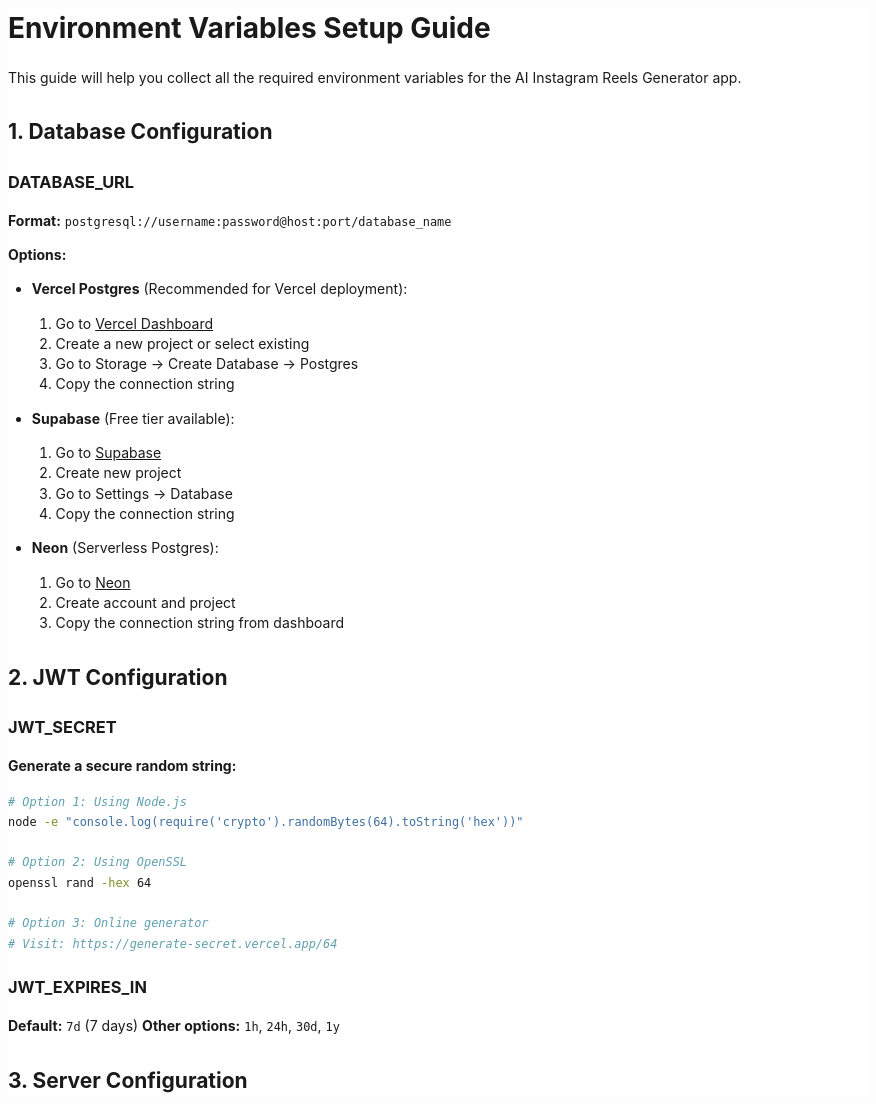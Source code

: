 # Environment Variables Setup Guide

This guide will help you collect all the required environment variables for the AI Instagram Reels Generator app.

## 1. Database Configuration

### DATABASE_URL
**Format:** `postgresql://username:password@host:port/database_name`

**Options:**
- **Vercel Postgres** (Recommended for Vercel deployment):
  1. Go to [Vercel Dashboard](https://vercel.com/dashboard)
  2. Create a new project or select existing
  3. Go to Storage → Create Database → Postgres
  4. Copy the connection string

- **Supabase** (Free tier available):
  1. Go to [Supabase](https://supabase.com)
  2. Create new project
  3. Go to Settings → Database
  4. Copy the connection string

- **Neon** (Serverless Postgres):
  1. Go to [Neon](https://neon.tech)
  2. Create account and project
  3. Copy the connection string from dashboard

## 2. JWT Configuration

### JWT_SECRET
**Generate a secure random string:**
```bash
# Option 1: Using Node.js
node -e "console.log(require('crypto').randomBytes(64).toString('hex'))"

# Option 2: Using OpenSSL
openssl rand -hex 64

# Option 3: Online generator
# Visit: https://generate-secret.vercel.app/64
```

### JWT_EXPIRES_IN
**Default:** `7d` (7 days)
**Other options:** `1h`, `24h`, `30d`, `1y`

## 3. Server Configuration
